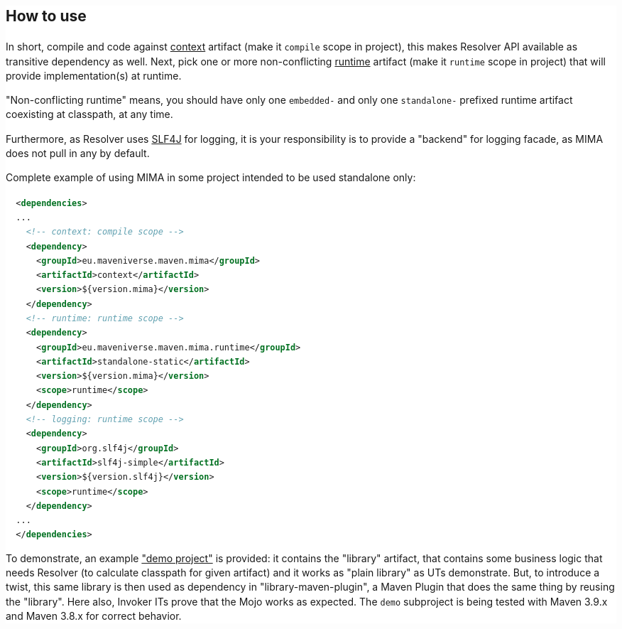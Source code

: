 ## How to use

In short, compile and code against [context](context/) artifact (make it `compile` scope in project), this makes
Resolver API available as transitive dependency as well. Next, pick one or more non-conflicting [runtime](runtime/) 
artifact (make it `runtime` scope in project) that will provide implementation(s) at runtime.

"Non-conflicting runtime" means,  you should have only one `embedded-` and only one `standalone-` prefixed runtime 
artifact coexisting at classpath, at any time.

Furthermore, as Resolver uses [SLF4J](https://www.slf4j.org/) for logging, it is your responsibility is to provide a 
"backend" for logging facade, as MIMA does not pull in any by default.

Complete example of using MIMA in some project intended to be used standalone only:

```xml
  <dependencies>
  ...
    <!-- context: compile scope -->
    <dependency>
      <groupId>eu.maveniverse.maven.mima</groupId>
      <artifactId>context</artifactId>
      <version>${version.mima}</version>
    </dependency>
    <!-- runtime: runtime scope -->
    <dependency>
      <groupId>eu.maveniverse.maven.mima.runtime</groupId>
      <artifactId>standalone-static</artifactId>
      <version>${version.mima}</version>
      <scope>runtime</scope>
    </dependency>
    <!-- logging: runtime scope -->
    <dependency>
      <groupId>org.slf4j</groupId>
      <artifactId>slf4j-simple</artifactId>
      <version>${version.slf4j}</version>
      <scope>runtime</scope>
    </dependency>
  ...
  </dependencies>
```

To demonstrate, an example ["demo project"](demo/) is provided: it contains the "library" artifact, that contains
some business logic that needs Resolver (to calculate classpath for given artifact) and it works as "plain library"
as UTs demonstrate. But, to introduce a twist, this same library is then used as dependency in "library-maven-plugin",
a Maven Plugin that does the same thing by reusing the "library". Here also, Invoker ITs prove that the Mojo works
as expected. The `demo` subproject is being tested with Maven 3.9.x and Maven 3.8.x for correct behavior.
